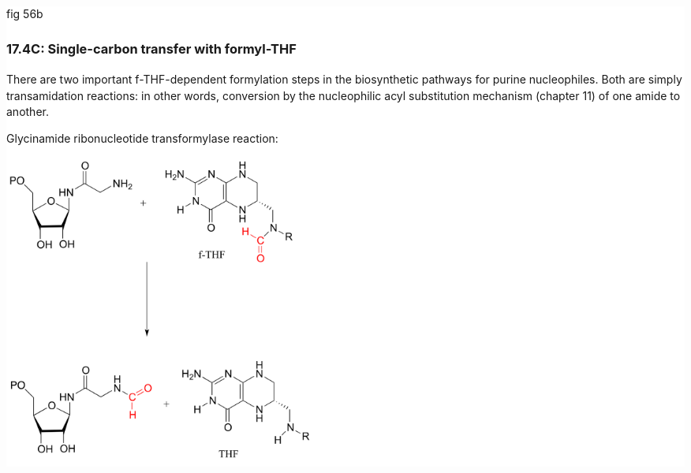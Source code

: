 fig 56b

### 17.4C: Single-carbon transfer with formyl-THF 

There are two important f-THF-dependent formylation steps in the
biosynthetic pathways for purine nucleophiles. Both are simply
transamidation reactions: in other words, conversion by the nucleophilic
acyl substitution mechanism (chapter 11) of one amide to another.

Glycinamide ribonucleotide transformylase reaction:

<img src="media/image783.png"
style="width:4.02778in;height:4.02778in" />
